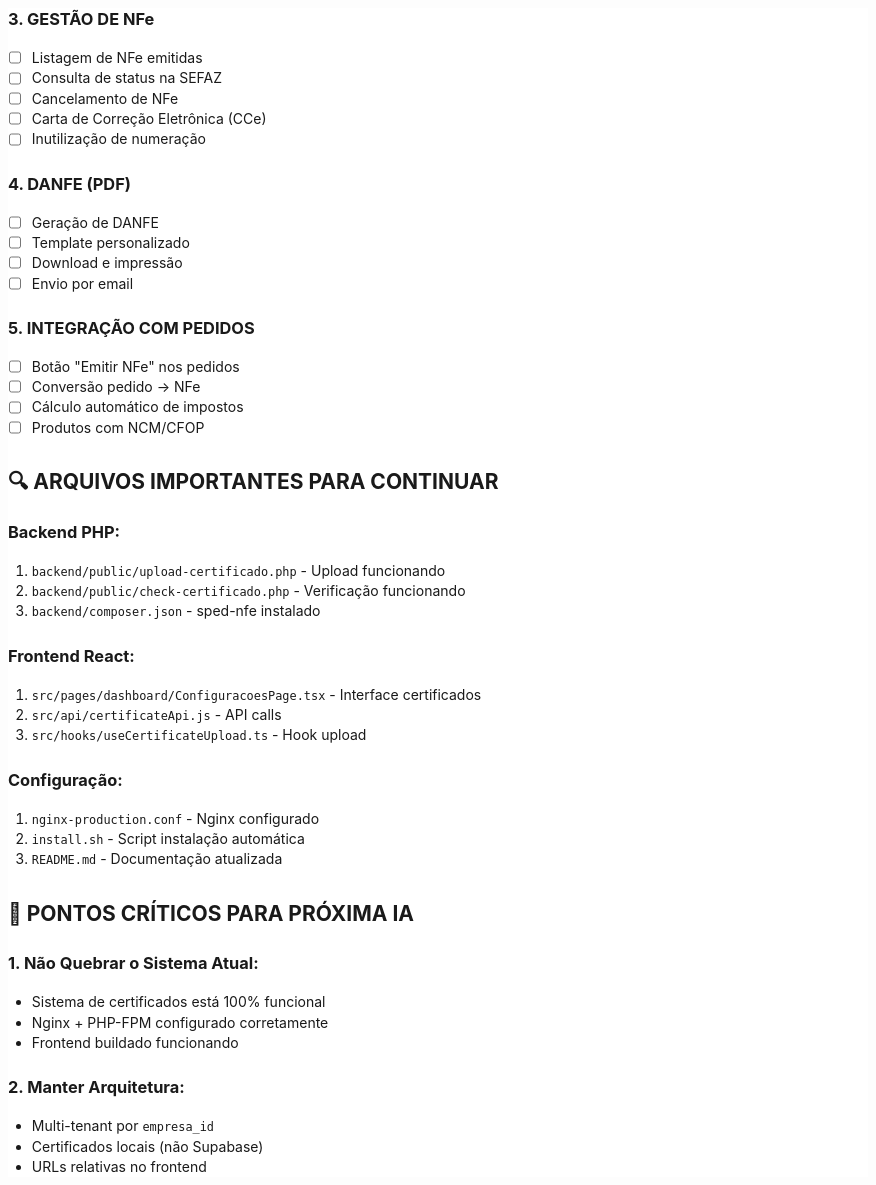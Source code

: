 ### **3. GESTÃO DE NFe**
- [ ] Listagem de NFe emitidas
- [ ] Consulta de status na SEFAZ
- [ ] Cancelamento de NFe
- [ ] Carta de Correção Eletrônica (CCe)
- [ ] Inutilização de numeração

### **4. DANFE (PDF)**
- [ ] Geração de DANFE
- [ ] Template personalizado
- [ ] Download e impressão
- [ ] Envio por email

### **5. INTEGRAÇÃO COM PEDIDOS**
- [ ] Botão "Emitir NFe" nos pedidos
- [ ] Conversão pedido → NFe
- [ ] Cálculo automático de impostos
- [ ] Produtos com NCM/CFOP

## 🔍 **ARQUIVOS IMPORTANTES PARA CONTINUAR**

### **Backend PHP:**
1. `backend/public/upload-certificado.php` - Upload funcionando
2. `backend/public/check-certificado.php` - Verificação funcionando
3. `backend/composer.json` - sped-nfe instalado

### **Frontend React:**
1. `src/pages/dashboard/ConfiguracoesPage.tsx` - Interface certificados
2. `src/api/certificateApi.js` - API calls
3. `src/hooks/useCertificateUpload.ts` - Hook upload

### **Configuração:**
1. `nginx-production.conf` - Nginx configurado
2. `install.sh` - Script instalação automática
3. `README.md` - Documentação atualizada

## 🚨 **PONTOS CRÍTICOS PARA PRÓXIMA IA**

### **1. Não Quebrar o Sistema Atual:**
- Sistema de certificados está 100% funcional
- Nginx + PHP-FPM configurado corretamente
- Frontend buildado funcionando

### **2. Manter Arquitetura:**
- Multi-tenant por `empresa_id`
- Certificados locais (não Supabase)
- URLs relativas no frontend

